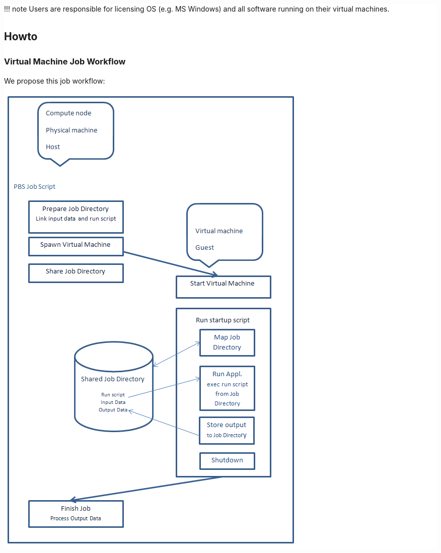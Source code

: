 !!! note
    Users are responsible for licensing OS (e.g. MS Windows) and all software running on their virtual machines.

## Howto

### Virtual Machine Job Workflow

We propose this job workflow:

![Workflow](../../img/virtualization-job-workflow.png)
